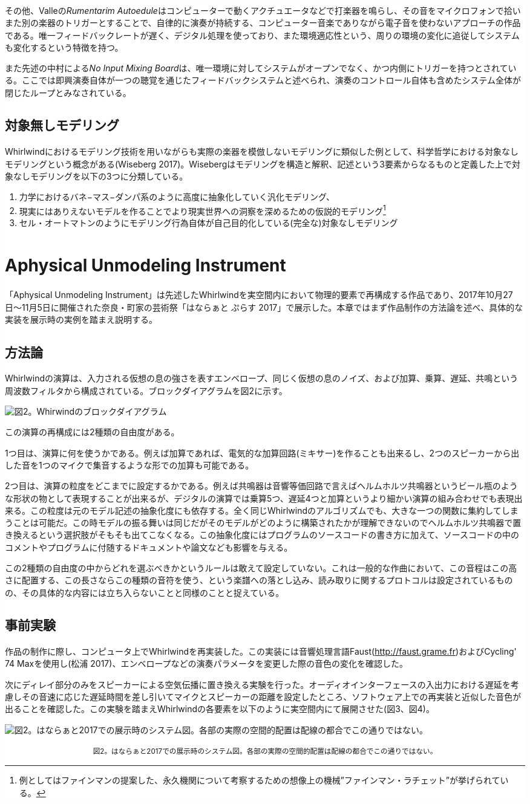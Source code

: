 その他、Valleの*Rumentarim Autoedule*はコンピューターで動くアクチュエータなどで打楽器を鳴らし、その音をマイクロフォンで拾いまた別の楽器のトリガーとすることで、自律的に演奏が持続する、コンピューター音楽でありながら電子音を使わないアプローチの作品である。唯一フィードバックレートが遅く、デジタル処理を使っており、また環境適応性という、周りの環境の変化に追従してシステムも変化するという特徴を持つ。

また先述の中村による*No Input Mixing Board*は、唯一環境に対してシステムがオープンでなく、かつ内側にトリガーを持つとされている。ここでは即興演奏自体が一つの聴覚を通じたフィードバックシステムと述べられ、演奏のコントロール自体も含めたシステム全体が閉じたループとみなされている。


## 対象無しモデリング

Whirlwindにおけるモデリング技術を用いながらも実際の楽器を模倣しないモデリングに類似した例として、科学哲学における対象なしモデリングという概念がある(Wiseberg 2017)。Wisebergはモデリングを構造と解釈、記述という3要素からなるものと定義した上で対象なしモデリングを以下の3つに分類している。

1. 力学におけるバネ−マス−ダンパ系のように高度に抽象化していく汎化モデリング、
2. 現実にはありえないモデルを作ることでより現実世界への洞察を深めるための仮説的モデリング[^finemanlatchet]
3. セル・オートマトンのようにモデリング行為自体が自己目的化している(完全な)対象なしモデリング

[^finemanlatchet]: 例としてはファインマンの提案した、永久機関について考察するための想像上の機械”ファインマン・ラチェット”が挙げられている。

# Aphysical Unmodeling Instrument

「Aphysical Unmodeling Instrument」は先述したWhirlwindを実空間内において物理的要素で再構成する作品であり、2017年10月27日〜11月5日に開催された奈良・町家の芸術祭「はならぁと ぷらす 2017」で展示した。本章ではまず作品制作の方法論を述べ、具体的な実装を展示時の実例を踏まえ説明する。

## 方法論

Whirlwindの演算は、入力される仮想の息の強さを表すエンベロープ、同じく仮想の息のノイズ、および加算、乗算、遅延、共鳴という周波数フィルタから構成されている。ブロックダイアグラムを図2に示す。

![図2。Whirwindのブロックダイアグラム](/assets/img/pub/jssa2017/whirwind_block.png)

この演算の再構成には2種類の自由度がある。

1つ目は、演算に何を使うかである。例えば加算であれば、電気的な加算回路(ミキサー)を作ることも出来るし、2つのスピーカーから出した音を1つのマイクで集音するような形での加算も可能である。

2つ目は、演算の粒度をどこまでに設定するかである。例えば共鳴器は音響等価回路で言えばヘルムホルツ共鳴器というビール瓶のような形状の物として表現することが出来るが、デジタルの演算では乗算5つ、遅延4つと加算というより細かい演算の組み合わせでも表現出来る。この粒度は元のモデル記述の抽象化度にも依存する。全く同じWhirlwindのアルゴリズムでも、大きな一つの関数に集約してしまうことは可能だ。この時モデルの振る舞いは同じだがそのモデルがどのように構築されたかが理解できないのでヘルムホルツ共鳴器で置き換えるという選択肢がそもそも出てこなくなる。この抽象化度にはプログラムのソースコードの書き方に加えて、ソースコードの中のコメントやプログラムに付随するドキュメントや論文なども影響を与える。

この2種類の自由度の中からどれを選ぶべきかというルールは敢えて設定していない。これは一般的な作曲において、この音程はこの高さに配置する、この長さならこの種類の音符を使う、という楽譜への落とし込み、読み取りに関するプロトコルは設定されているものの、その具体的な内容には立ち入らないことと同様のことと捉えている。

## 事前実験

作品の制作に際し、コンピュータ上でWhirlwindを再実装した。この実装には音響処理言語Faust(<http://faust.grame.fr>)およびCycling' 74 Maxを使用し(松浦 2017)、エンベロープなどの演奏パラメータを変更した際の音色の変化を確認した。

次にディレイ部分のみをスピーカーによる空気伝播に置き換える実験を行った。オーディオインターフェースの入出力における遅延を考慮しその音速に応じた遅延時間を差し引いてマイクとスピーカーの距離を設定したところ、ソフトウェア上での再実装と近似した音色が出ることを確認した。この実験を踏まえWhirlwindの各要素を以下のように実空間内にて展開させた(図3、図4)。

![図2。はならぁと2017での展示時のシステム図。各部の実際の空間的配置は配線の都合でこの通りではない。](/assets/img/pub/jssa2017/hanarartdiagram.png)

<center><small>図2。はならぁと2017での展示時のシステム図。各部の実際の空間的配置は配線の都合でこの通りではない。</center></small>




[^kansou]: ただ観客によっては笙の音のように聞こえるという感想も得られた。もちろん機構を説明した上での感想なので、そのバイアスがかかっている可能性はある。
[^modeldesc]: Wisebergによると例えば建築模型における設計図や数理モデルにおける数式というテキストなどモデルを記述するものである。本文中では楽譜などは音楽というモデルを記述するものと言えるだろう。